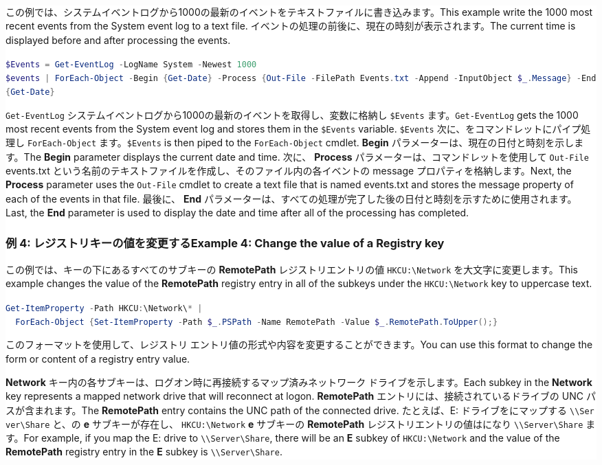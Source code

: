 <span data-ttu-id="9ca8a-135">この例では、システムイベントログから1000の最新のイベントをテキストファイルに書き込みます。</span><span class="sxs-lookup"><span data-stu-id="9ca8a-135">This example write the 1000 most recent events from the System event log to a text file.</span></span> <span data-ttu-id="9ca8a-136">イベントの処理の前後に、現在の時刻が表示されます。</span><span class="sxs-lookup"><span data-stu-id="9ca8a-136">The current time is displayed before and after processing the events.</span></span>

```powershell
$Events = Get-EventLog -LogName System -Newest 1000
$events | ForEach-Object -Begin {Get-Date} -Process {Out-File -FilePath Events.txt -Append -InputObject $_.Message} -End {Get-Date}
```

<span data-ttu-id="9ca8a-137">`Get-EventLog` システムイベントログから1000の最新のイベントを取得し、変数に格納し `$Events` ます。</span><span class="sxs-lookup"><span data-stu-id="9ca8a-137">`Get-EventLog` gets the 1000 most recent events from the System event log and stores them in the `$Events` variable.</span></span> <span data-ttu-id="9ca8a-138">`$Events` 次に、をコマンドレットにパイプ処理し `ForEach-Object` ます。</span><span class="sxs-lookup"><span data-stu-id="9ca8a-138">`$Events` is then piped to the `ForEach-Object` cmdlet.</span></span> <span data-ttu-id="9ca8a-139">**Begin** パラメーターは、現在の日付と時刻を示します。</span><span class="sxs-lookup"><span data-stu-id="9ca8a-139">The **Begin** parameter displays the current date and time.</span></span> <span data-ttu-id="9ca8a-140">次に、 **Process** パラメーターは、コマンドレットを使用して `Out-File` events.txt という名前のテキストファイルを作成し、そのファイル内の各イベントの message プロパティを格納します。</span><span class="sxs-lookup"><span data-stu-id="9ca8a-140">Next, the **Process** parameter uses the `Out-File` cmdlet to create a text file that is named events.txt and stores the message property of each of the events in that file.</span></span> <span data-ttu-id="9ca8a-141">最後に、 **End** パラメーターは、すべての処理が完了した後の日付と時刻を示すために使用されます。</span><span class="sxs-lookup"><span data-stu-id="9ca8a-141">Last, the **End** parameter is used to display the date and time after all of the processing has completed.</span></span>

### <span data-ttu-id="9ca8a-142">例 4: レジストリキーの値を変更する</span><span class="sxs-lookup"><span data-stu-id="9ca8a-142">Example 4: Change the value of a Registry key</span></span>

<span data-ttu-id="9ca8a-143">この例では、キーの下にあるすべてのサブキーの **RemotePath** レジストリエントリの値 `HKCU:\Network` を大文字に変更します。</span><span class="sxs-lookup"><span data-stu-id="9ca8a-143">This example changes the value of the **RemotePath** registry entry in all of the subkeys under the `HKCU:\Network` key to uppercase text.</span></span>

```powershell
Get-ItemProperty -Path HKCU:\Network\* |
  ForEach-Object {Set-ItemProperty -Path $_.PSPath -Name RemotePath -Value $_.RemotePath.ToUpper();}
```

<span data-ttu-id="9ca8a-144">このフォーマットを使用して、レジストリ エントリ値の形式や内容を変更することができます。</span><span class="sxs-lookup"><span data-stu-id="9ca8a-144">You can use this format to change the form or content of a registry entry value.</span></span>

<span data-ttu-id="9ca8a-145">**Network** キー内の各サブキーは、ログオン時に再接続するマップ済みネットワーク ドライブを示します。</span><span class="sxs-lookup"><span data-stu-id="9ca8a-145">Each subkey in the **Network** key represents a mapped network drive that will reconnect at logon.</span></span>
<span data-ttu-id="9ca8a-146">**RemotePath** エントリには、接続されているドライブの UNC パスが含まれます。</span><span class="sxs-lookup"><span data-stu-id="9ca8a-146">The **RemotePath** entry contains the UNC path of the connected drive.</span></span> <span data-ttu-id="9ca8a-147">たとえば、E: ドライブをにマップする `\\Server\Share` と、の **e** サブキーが存在し、 `HKCU:\Network` **e** サブキーの **RemotePath** レジストリエントリの値はになり `\\Server\Share` ます。</span><span class="sxs-lookup"><span data-stu-id="9ca8a-147">For example, if you map the E: drive to `\\Server\Share`, there will be an **E** subkey of `HKCU:\Network` and the value of the **RemotePath** registry entry in the **E** subkey is `\\Server\Share`.</span></span>

